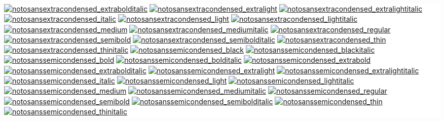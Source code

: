 [![notosansextracondensed_extrabolditalic](images/sample_notosansextracondensed_extrabolditalic.png)](https://github.com/gmlewis/go-fonts-n/tree/master/fonts/notosansextracondensed_extrabolditalic)
[![notosansextracondensed_extralight](images/sample_notosansextracondensed_extralight.png)](https://github.com/gmlewis/go-fonts-n/tree/master/fonts/notosansextracondensed_extralight)
[![notosansextracondensed_extralightitalic](images/sample_notosansextracondensed_extralightitalic.png)](https://github.com/gmlewis/go-fonts-n/tree/master/fonts/notosansextracondensed_extralightitalic)
[![notosansextracondensed_italic](images/sample_notosansextracondensed_italic.png)](https://github.com/gmlewis/go-fonts-n/tree/master/fonts/notosansextracondensed_italic)
[![notosansextracondensed_light](images/sample_notosansextracondensed_light.png)](https://github.com/gmlewis/go-fonts-n/tree/master/fonts/notosansextracondensed_light)
[![notosansextracondensed_lightitalic](images/sample_notosansextracondensed_lightitalic.png)](https://github.com/gmlewis/go-fonts-n/tree/master/fonts/notosansextracondensed_lightitalic)
[![notosansextracondensed_medium](images/sample_notosansextracondensed_medium.png)](https://github.com/gmlewis/go-fonts-n/tree/master/fonts/notosansextracondensed_medium)
[![notosansextracondensed_mediumitalic](images/sample_notosansextracondensed_mediumitalic.png)](https://github.com/gmlewis/go-fonts-n/tree/master/fonts/notosansextracondensed_mediumitalic)
[![notosansextracondensed_regular](images/sample_notosansextracondensed_regular.png)](https://github.com/gmlewis/go-fonts-n/tree/master/fonts/notosansextracondensed_regular)
[![notosansextracondensed_semibold](images/sample_notosansextracondensed_semibold.png)](https://github.com/gmlewis/go-fonts-n/tree/master/fonts/notosansextracondensed_semibold)
[![notosansextracondensed_semibolditalic](images/sample_notosansextracondensed_semibolditalic.png)](https://github.com/gmlewis/go-fonts-n/tree/master/fonts/notosansextracondensed_semibolditalic)
[![notosansextracondensed_thin](images/sample_notosansextracondensed_thin.png)](https://github.com/gmlewis/go-fonts-n/tree/master/fonts/notosansextracondensed_thin)
[![notosansextracondensed_thinitalic](images/sample_notosansextracondensed_thinitalic.png)](https://github.com/gmlewis/go-fonts-n/tree/master/fonts/notosansextracondensed_thinitalic)
[![notosanssemicondensed_black](images/sample_notosanssemicondensed_black.png)](https://github.com/gmlewis/go-fonts-n/tree/master/fonts/notosanssemicondensed_black)
[![notosanssemicondensed_blackitalic](images/sample_notosanssemicondensed_blackitalic.png)](https://github.com/gmlewis/go-fonts-n/tree/master/fonts/notosanssemicondensed_blackitalic)
[![notosanssemicondensed_bold](images/sample_notosanssemicondensed_bold.png)](https://github.com/gmlewis/go-fonts-n/tree/master/fonts/notosanssemicondensed_bold)
[![notosanssemicondensed_bolditalic](images/sample_notosanssemicondensed_bolditalic.png)](https://github.com/gmlewis/go-fonts-n/tree/master/fonts/notosanssemicondensed_bolditalic)
[![notosanssemicondensed_extrabold](images/sample_notosanssemicondensed_extrabold.png)](https://github.com/gmlewis/go-fonts-n/tree/master/fonts/notosanssemicondensed_extrabold)
[![notosanssemicondensed_extrabolditalic](images/sample_notosanssemicondensed_extrabolditalic.png)](https://github.com/gmlewis/go-fonts-n/tree/master/fonts/notosanssemicondensed_extrabolditalic)
[![notosanssemicondensed_extralight](images/sample_notosanssemicondensed_extralight.png)](https://github.com/gmlewis/go-fonts-n/tree/master/fonts/notosanssemicondensed_extralight)
[![notosanssemicondensed_extralightitalic](images/sample_notosanssemicondensed_extralightitalic.png)](https://github.com/gmlewis/go-fonts-n/tree/master/fonts/notosanssemicondensed_extralightitalic)
[![notosanssemicondensed_italic](images/sample_notosanssemicondensed_italic.png)](https://github.com/gmlewis/go-fonts-n/tree/master/fonts/notosanssemicondensed_italic)
[![notosanssemicondensed_light](images/sample_notosanssemicondensed_light.png)](https://github.com/gmlewis/go-fonts-n/tree/master/fonts/notosanssemicondensed_light)
[![notosanssemicondensed_lightitalic](images/sample_notosanssemicondensed_lightitalic.png)](https://github.com/gmlewis/go-fonts-n/tree/master/fonts/notosanssemicondensed_lightitalic)
[![notosanssemicondensed_medium](images/sample_notosanssemicondensed_medium.png)](https://github.com/gmlewis/go-fonts-n/tree/master/fonts/notosanssemicondensed_medium)
[![notosanssemicondensed_mediumitalic](images/sample_notosanssemicondensed_mediumitalic.png)](https://github.com/gmlewis/go-fonts-n/tree/master/fonts/notosanssemicondensed_mediumitalic)
[![notosanssemicondensed_regular](images/sample_notosanssemicondensed_regular.png)](https://github.com/gmlewis/go-fonts-n/tree/master/fonts/notosanssemicondensed_regular)
[![notosanssemicondensed_semibold](images/sample_notosanssemicondensed_semibold.png)](https://github.com/gmlewis/go-fonts-n/tree/master/fonts/notosanssemicondensed_semibold)
[![notosanssemicondensed_semibolditalic](images/sample_notosanssemicondensed_semibolditalic.png)](https://github.com/gmlewis/go-fonts-n/tree/master/fonts/notosanssemicondensed_semibolditalic)
[![notosanssemicondensed_thin](images/sample_notosanssemicondensed_thin.png)](https://github.com/gmlewis/go-fonts-n/tree/master/fonts/notosanssemicondensed_thin)
[![notosanssemicondensed_thinitalic](images/sample_notosanssemicondensed_thinitalic.png)](https://github.com/gmlewis/go-fonts-n/tree/master/fonts/notosanssemicondensed_thinitalic)